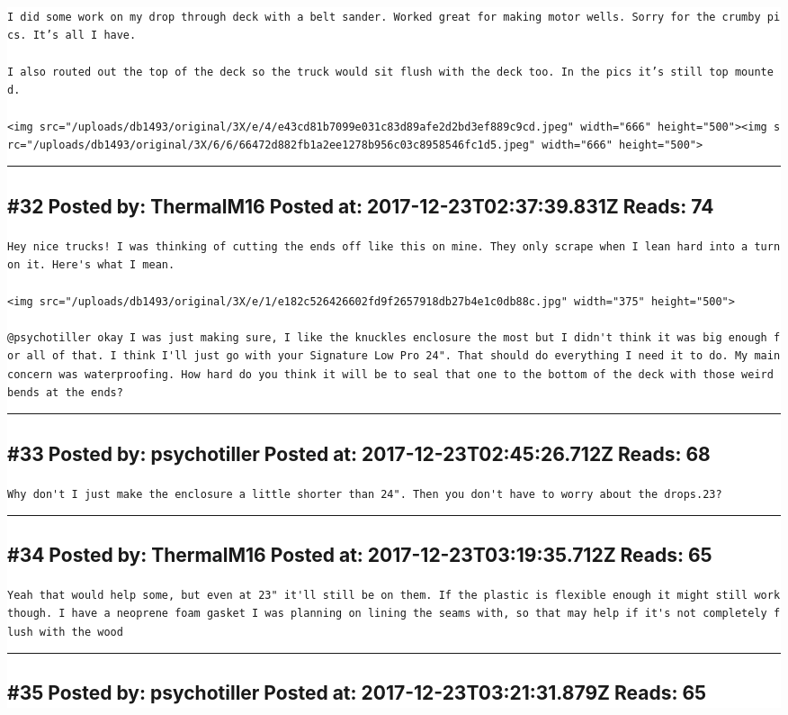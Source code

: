 ```
I did some work on my drop through deck with a belt sander. Worked great for making motor wells. Sorry for the crumby pics. It’s all I have. 

I also routed out the top of the deck so the truck would sit flush with the deck too. In the pics it’s still top mounted. 

<img src="/uploads/db1493/original/3X/e/4/e43cd81b7099e031c83d89afe2d2bd3ef889c9cd.jpeg" width="666" height="500"><img src="/uploads/db1493/original/3X/6/6/66472d882fb1a2ee1278b956c03c8958546fc1d5.jpeg" width="666" height="500">
```

---
## \#32 Posted by: ThermalM16 Posted at: 2017-12-23T02:37:39.831Z Reads: 74

```
Hey nice trucks! I was thinking of cutting the ends off like this on mine. They only scrape when I lean hard into a turn on it. Here's what I mean. 

<img src="/uploads/db1493/original/3X/e/1/e182c526426602fd9f2657918db27b4e1c0db88c.jpg" width="375" height="500">

@psychotiller okay I was just making sure, I like the knuckles enclosure the most but I didn't think it was big enough for all of that. I think I'll just go with your Signature Low Pro 24". That should do everything I need it to do. My main concern was waterproofing. How hard do you think it will be to seal that one to the bottom of the deck with those weird bends at the ends?
```

---
## \#33 Posted by: psychotiller Posted at: 2017-12-23T02:45:26.712Z Reads: 68

```
Why don't I just make the enclosure a little shorter than 24". Then you don't have to worry about the drops.23?
```

---
## \#34 Posted by: ThermalM16 Posted at: 2017-12-23T03:19:35.712Z Reads: 65

```
Yeah that would help some, but even at 23" it'll still be on them. If the plastic is flexible enough it might still work though. I have a neoprene foam gasket I was planning on lining the seams with, so that may help if it's not completely flush with the wood
```

---
## \#35 Posted by: psychotiller Posted at: 2017-12-23T03:21:31.879Z Reads: 65
